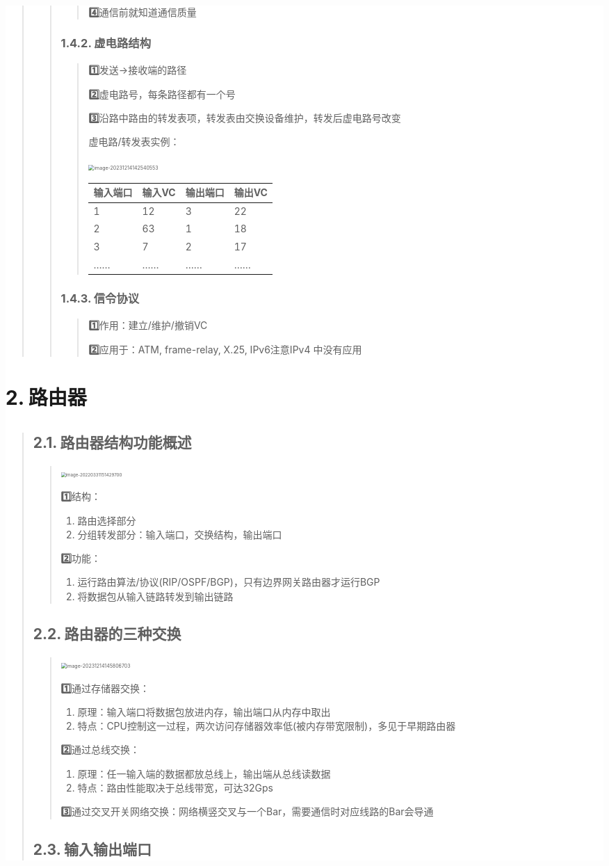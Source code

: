 > > >
> > > **4️⃣**通信前就知道通信质量
> >
> > ### 1.4.2. 虚电路结构
> >
> > > **1️⃣**发送→接收端的路径
> > >
> > > **2️⃣**虚电路号，每条路径都有一个号
> > >
> > > **3️⃣**沿路中路由的转发表项，转发表由交换设备维护，转发后虚电路号改变
> > >
> > > 虚电路/转发表实例：
> > >
> > > <img src="https://raw.githubusercontent.com/DANNHIROAKI/New-Picture-Bed/main/img/image-20231214142540553.png" alt="image-20231214142540553" style="zoom: 50%;" /> 
> > >
> > > | 输入端口 | 输入VC | 输出端口 | 输出VC |
> > > | -------- | ------ | -------- | ------ |
> > > | 1        | 12     | 3        | 22     |
> > > | 2        | 63     | 1        | 18     |
> > > | 3        | 7      | 2        | 17     |
> > > | ……       | ……     | ……       | ……     |
> >
> > ### 1.4.3. 信令协议
> >
> > > **1️⃣**作用：建立/维护/撤销VC
> > >
> > > **2️⃣**应用于：ATM, frame-relay, X.25, IPv6注意IPv4 中没有应用

# 2. 路由器

> ## 2.1. 路由器结构功能概述
>
> > <img src="https://note-image-1307786938.cos.ap-beijing.myqcloud.com/typora/qshell/image-20220331151429700.png" alt="image-20220331151429700" style="zoom: 44%;"/>  
> >
> > **1️⃣**结构：
> >
> > 1. 路由选择部分
> > 2. 分组转发部分：输入端口，交换结构，输出端口
> >
> > **2️⃣**功能：
> >
> > 1. 运行路由算法/协议(RIP/OSPF/BGP)，只有边界网关路由器才运行BGP
> > 2. 将数据包从输入链路转发到输出链路
>
> ## 2.2. 路由器的三种交换
>
> > <img src="https://raw.githubusercontent.com/DANNHIROAKI/New-Picture-Bed/main/img/image-20231214145806703.png" alt="image-20231214145806703" style="zoom:50%;" /> 
> >
> > **1️⃣**通过存储器交换：
> >
> > 1. 原理：输入端口将数据包放进内存，输出端口从内存中取出
> > 2. 特点：CPU控制这一过程，两次访问存储器效率低(被内存带宽限制)，多见于早期路由器
> >
> > **2️⃣**通过总线交换：
> >
> > 1. 原理：任一输入端的数据都放总线上，输出端从总线读数据
> > 2. 特点：路由性能取决于总线带宽，可达32Gps
> >
> > **3️⃣**通过交叉开关网络交换：网络横竖交叉与一个Bar，需要通信时对应线路的Bar会导通
>
> ## 2.3. 输入输出端口